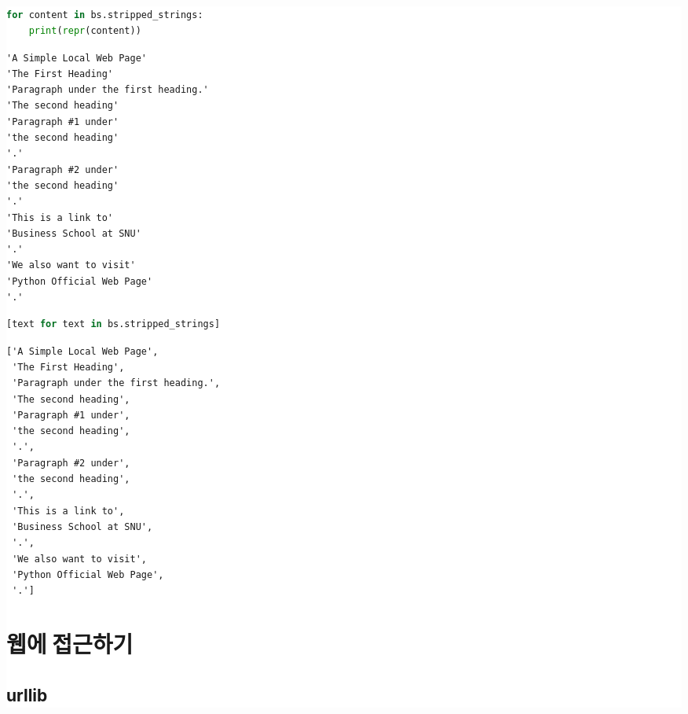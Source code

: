 

```python
for content in bs.stripped_strings:
    print(repr(content))
```

    'A Simple Local Web Page'
    'The First Heading'
    'Paragraph under the first heading.'
    'The second heading'
    'Paragraph #1 under'
    'the second heading'
    '.'
    'Paragraph #2 under'
    'the second heading'
    '.'
    'This is a link to'
    'Business School at SNU'
    '.'
    'We also want to visit'
    'Python Official Web Page'
    '.'



```python
[text for text in bs.stripped_strings]
```




    ['A Simple Local Web Page',
     'The First Heading',
     'Paragraph under the first heading.',
     'The second heading',
     'Paragraph #1 under',
     'the second heading',
     '.',
     'Paragraph #2 under',
     'the second heading',
     '.',
     'This is a link to',
     'Business School at SNU',
     '.',
     'We also want to visit',
     'Python Official Web Page',
     '.']


# 웹에 접근하기

## urllib
